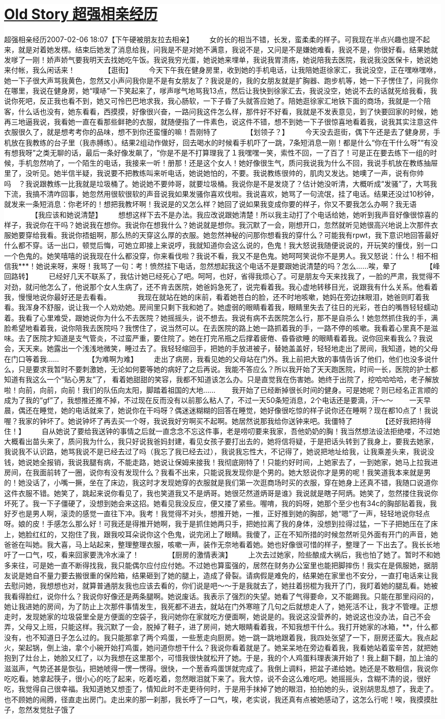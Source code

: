 # [Old Story 超强相亲经历](https://github.com/cutepig123/gitblog/issues/44)

超强相亲经历2007-02-06 18:07【下午硬被朋友拉去相亲】
　　女的长的相当不错，长发，蛮柔柔的样子。可我现在半点兴趣也提不起来，就是对着她发楞。结束后她发了消息给我，问我是不是对她不满意，我说不是，又问是不是嫌她难看，我说不是，你很好看。结果她就发嗲了一刚！娇声娇气要我明天去找她吃午饭。我说我穷光蛋，她说她来埋单，我说我胃溃疡，她说陪我去医院，我说我没医保卡，她说她来付帐，我么闲话来！
　　
　　【逛街】
　　今天下午我在健身房里，收到她的手机电话，让我陪她逛徐家汇，我说没空，正在嘿咻嘿咻，她一下子很大声骂我黄色，忽然又小声问我你是不是有女朋友了？我说是的，我的女朋友就是扩胸器、跑步机等，她一下子愣住了，问我你在哪里，我说在健身房，她“噗哧”一下笑起来了，嗲声嗲气地骂我13点，然后让我快到徐家汇去，我说没空，她说不去的话就死给我看，我说你死吧，反正我也看不到，她又可怜巴巴地求我，我心肠软，一下子昏了头就答应她了。陪她逛徐家汇地铁下面的商场，我就是一个陪客，什么话也没有，她东看看，西摸摸，好像很兴奋，一路问我这件怎么样，那件好不好看，我就是不发表意见，到了快要回家的时候，她再三地逼我说，我看她一直在看那些鲜艳的衣服，就随便指了一件素色，说这件不错，想不到她一下子很惊喜地看着我，说我其实注意这件衣服很久了，就是想考考你的品味，想不到你还蛮懂的嘛！吾刚特了
　　
　　【划领子？】
　　今天没去逛街，偶下午还是去了健身房，手机放在我教练的台子里（我赤膊练）。结果2组动作做好，回去喝水的时候看手机吓了一跳，7条短消息一刚！都是什么“你在干什么呀”“有没有想我呀”之类无聊的话，最后一条好像发飙了，“你是不是不打算理我了１我嘿嘿一笑，索性不回，一了百了！可是正在要去练下一组的时候，手机忽然响了，一个陌生的电话，我接来一听！册那！还是这个女人！她好像很生气，质问我说我为什么不回，我说手机放在教练抽屉里了，没听见。她半信半疑，我说要不把教练叫来听电话，她说她怕的，不要。我说教练很帅的，肌肉又发达。她噢了一声，说有你帅吗　？我说跟教练一比我就是垃圾桶了。她说她不要帅哥，就要垃圾桶。我说你是不是发烧了？估计她没听清，大概听成“发骚”了，大骂我下流，我搞不清咋回事，她忽然用很软很软的声音说我如果发骚你喜欢伐啦。我说喜欢，她骂了一句流氓，挂了电话。结果还没过10秒钟，就发来一条短消息：你老坏的！想把我教坏啊！我说是的又怎么样？她回了说如果我变成你要的样子，你又不要我怎么办啊？我无语
　　
　　【我应该和她说清楚】
　　想想这样下去不是办法。我应改说跟她清楚！所以我主动打了个电话给她，她听到我声音好像很惊喜的样子，我说你在干吗？她说我在想你。我说你在想我什么？她说就是想你。我沉默了一会，刚想开口，忽然就听见她很高兴地说上次那件衣服她要穿给我看。我说你捂蛆啊，那么热的天穿这么厚的衣服。她忽然神秘的问那你想看我的穿什么？可能我有rpwt，我下意识地回答最好什么都不穿。话一出口，顿觉后悔，可她立即接上来说哼，我就知道你会这么说的，色鬼！我大怒说我随便说说的，开玩笑的懂伐，别一口一个色鬼的。她笑嘻嘻的说我现在什么都没穿，你来看伐啦？我说不看，我又不是色鬼。她呵呵笑说你不是男人。我又怒说：什么！相不相信我***！她说来呀，来呀！我骂了一句：考！愤然挂下电话，忽然想起我这个电话不是要跟她说清楚的吗？怎么……唉，晕了
　　
　　【峰回路转】
　　已经好几天不联系了，我估计她已经死心了吧。呵呵，也好，省得我烦心了。可是朋友今天来找我了，一脸的严肃，我觉得不对劲，就问他怎么了，他说那个女人生病了，还不肯去医院，她爸妈急死了，说完看着我。我心虚地转移目光，说跟我有什么关系。他看着我，慢慢地说你最好还是去看看。　　
　　我现在就站在她的床前，看着她苍白的脸，还不时地咳嗽，她妈在旁边抹眼泪，她爸则盯着我看。我浑身不舒服，说让我一个人劝劝她。房间里只剩下我和她了。她虚弱的眼睛看着我，眼睛里失去了往日的光彩，苍白的嘴唇轻轻蠕动着。我看了心里难受，跟她说你为什么不去医院？她摇摇头，说不想去。我说有病不去医院怎么行，那不是自杀么！她忽然抓住我的手，满脸希望地看着我，说你陪我去医院吗？我愣住了，说当然可以。在去医院的路上她一路抓着我的手，一路不停的咳嗽。我看着心里真不是滋味。去了医院才知道是支气管炎，不过蛮严重，要住院了。她在打完吊瓶之后撑着疲倦、昏昏欲睡
的眼睛看着我。说你回来看我么？我说会，天天来。她露出一个浅浅地微笑，睡过去了。我轻轻缩回手，把她的手放进被子，替她盖盖好，轻轻地走出了房间，我知道，她的父母在门口等着我……
　　
　　【为难啊为难】
　　走出了病房，我看见她的父母站在门外。我上前把大致的事情告诉了他们，他们也没多说什么，只是要求我暂时不要刺激她，无论如何要等她的病好了之后再说。我能不答应么？所以我开始了天天跑医院，时间一长，医院的护士都知道有我这么一个“贴心男友”了， 看着她甜甜的笑容，我都不知道该怎么办。只是直觉我在伤害她。她终于出院了，挖哈哈哈哈，老子解放啦！向前，向前，向前！我们的队伍向太阳，脚踏着祖国的大地……
　　我开始了已经断掉很长时间的健身。可是她呢？则已经名正言顺的成为了我的“gf”了，我想推还推不掉，不过现在反而没有以前那么粘人了，不过一天50条短消息，2个电话还是要滴，汗～～
　　一天早晨，偶还在睡觉，她的电话就来了，她说你在干吗呀？偶迷迷糊糊的回答在睡觉，她好像很吃惊的样子说你还在睡啊？现在都10点了！我说喔？我家的钟坏了。她说钟坏了再去买一个呀，我说我好穷啊买不起啊。她居然说那我给你送钟来吧。我僵特了
　　
　　【还好我把持得住！】
　　自从她说了要给我送钟的事情之后就一直念念不忘这件事，老是唠叨要来我家，吾他奶奶的胸！我当然想法设法拒绝喽，不过她大概看出苗头来了，质问我为什么，我只好说我爸妈封建，看见女孩子要打出去的，她将信将疑，于是把话头转到了我身上，要我去她家，我说我不认识路，她骂我说不是已经去过了吗（我忘了我已经去过），我说我忘性大，不记得了，她说把地址给我，让我乘差头来，我说没钱，她说她全报销，我说我腿有病，不能走路，她说让保姆来接我！我彻底刚特了！只能约好时间，上她家去了，一到她家，她马上拉我进房间，在我面前转了一圈，说你有没有发现什么？我看不出来，只能说我发现你是个男的。她大怒说你才是男的呢！我笑道我本来就是男的！她没话了，小嘴一撅，坐在了床边，我这时才发现她穿的衣服就是我们第一次逛商场时买的衣服，穿在她身上还真不错，我随口说道你这件衣服不错。她笑了，跳起来说你看见了，我也笑道我又不是炳哥。她很茫然道炳哥是谁》我说就是瞎子阿炳。她笑了，忽然搂住我说你坏死了。我一下子僵硬了，没想到她会来这招。她看见我没反应，便又搂了紧些。喔唷，我的妈呀，她那个至少也有34c的胸部贴着我，我好歹也是男人啊，滚烫的感觉一直往下冲。我考！我觉得不对头，想推开她，一推，正好推到她的胸部，她“嗯”了一声，轻轻地说你轻点呀。娘的皮！手感怎么那么好！可我还是得推开她啊，我于是抓住她两只手，把她拉离了我的身体，没想到拉得过猛，一下子把她压在了床上，她脸红红的，又抱住了我，跟我咬耳朵说你这个色鬼，说完闭上了眼睛。我傻了，正在不知所措的时候忽然听见外面有开门的声音，她爸爸在叫她。我大喜，马上站起来，整理整理衣服，咳嗽一声，装作无奈地看着她。她也好像很可惜的样子，整理了一
下出去了。我长长地吁了一口气，哎，看来回家要洗冷水澡了！
　　
　　【厨房的激情表演】
　　上次去过她家，险些酿成大祸后，我也怕了她了。暂时不和她多来往，可是她一直不断得找我，我只能偶尔应付应付她。不过她也算蛮强的，居然在财务办公室里也能把脚摔伤！我实在是佩服她，据朋友说是她自不量力要去搬很重的保险箱，结果砸到了她的腿上，造成了骨裂。请病假是难免的，结果她在家里也不安分，一直打电话来让我去慰问她，我想想也对，就算普通朋友我也应该去看的，你们说是吧～～于是我就去了，她拄着拐棍为我开了门，我盯着她的腿乱看。她被我看得脸红，说你什么？我说你好像还是两条腿啊。她说废话。我表示了强烈的失望。她看了气得要命，又不能踢我。只能在那里闷闷的，她让我进她的房间，为了防止上次那件事情发生，我死都不进去，就站在门外寒暄了几句之后就想走人了，她死活不让，我才不管哩。正想走时，发现她家的垃圾袋里全是方便面的空袋子，我问她你在家就吃方便面啊，她说是的。我说这没营养的，她说这也没办法，自己不会弄，父母又上班，只能这样。我沉默了一会，脱掉了鞋子，进了房间，她大眼睛看着我，不知我想干什么。我打开她家的冰箱，**，什么都没有，也不知道日子怎么过的。我只能那拿了两个鸡蛋，一些葱走向厨房。她一跳一跳地跟着我，我四处张望了一下，厨房还蛮大。我点起火，架起锅，倒上油，拿个小碗开始打鸡蛋，她问道你想干什么？我说你看着就是了。她呆呆地在旁边看着我，我看她站着蛮辛苦，就把她抱到了灶台上，她脸又红了，以为我想在这里那个，可惜我很快就松开了她。于是，我的个人鸡蛋料理表演开始了！我上翻下翻，加上油的滋滋声，气势还甚是恢弘，把她唬得一愣一愣得。很快，一个葱香鸡蛋饼就完成了。我倒上调料，把盆子递给她。她还是不敢相信，我说你吃吃看。她拿起筷子，很小心的吃了起来，吃着吃着，忽然眼泪就下来了。我大惊，说不会这么难吃吧。她摇摇头，含糊不清的说，很好吃，我觉得自己很幸福。我知道她又想歪了，情知此时不走更待何时，于是用手抹掉了她的眼泪，拍拍她的头，说别胡思乱想了，我走了。也不顾她的闹腾，径直走出房门。走出来的那一刹那，我长呼了一口气，唉，老实说，我还真有点被她感动了，这怎么行呢！唉，我摸摸肚子，忽然发觉肚子饿了  
 